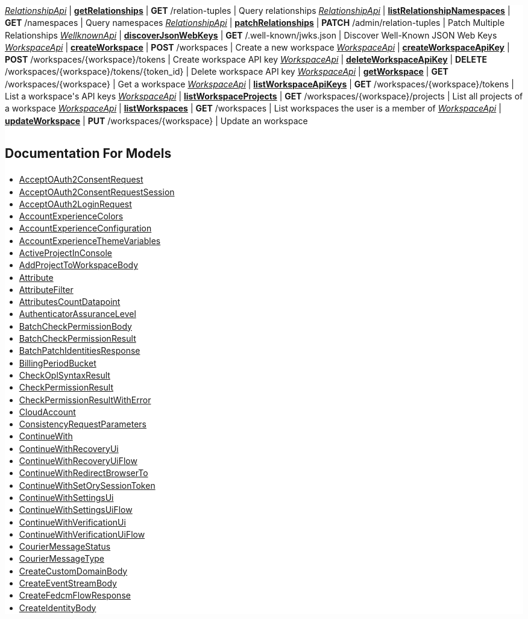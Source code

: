 [*RelationshipApi*](doc/RelationshipApi.md) | [**getRelationships**](doc/RelationshipApi.md#getrelationships) | **GET** /relation-tuples | Query relationships
[*RelationshipApi*](doc/RelationshipApi.md) | [**listRelationshipNamespaces**](doc/RelationshipApi.md#listrelationshipnamespaces) | **GET** /namespaces | Query namespaces
[*RelationshipApi*](doc/RelationshipApi.md) | [**patchRelationships**](doc/RelationshipApi.md#patchrelationships) | **PATCH** /admin/relation-tuples | Patch Multiple Relationships
[*WellknownApi*](doc/WellknownApi.md) | [**discoverJsonWebKeys**](doc/WellknownApi.md#discoverjsonwebkeys) | **GET** /.well-known/jwks.json | Discover Well-Known JSON Web Keys
[*WorkspaceApi*](doc/WorkspaceApi.md) | [**createWorkspace**](doc/WorkspaceApi.md#createworkspace) | **POST** /workspaces | Create a new workspace
[*WorkspaceApi*](doc/WorkspaceApi.md) | [**createWorkspaceApiKey**](doc/WorkspaceApi.md#createworkspaceapikey) | **POST** /workspaces/{workspace}/tokens | Create workspace API key
[*WorkspaceApi*](doc/WorkspaceApi.md) | [**deleteWorkspaceApiKey**](doc/WorkspaceApi.md#deleteworkspaceapikey) | **DELETE** /workspaces/{workspace}/tokens/{token_id} | Delete workspace API key
[*WorkspaceApi*](doc/WorkspaceApi.md) | [**getWorkspace**](doc/WorkspaceApi.md#getworkspace) | **GET** /workspaces/{workspace} | Get a workspace
[*WorkspaceApi*](doc/WorkspaceApi.md) | [**listWorkspaceApiKeys**](doc/WorkspaceApi.md#listworkspaceapikeys) | **GET** /workspaces/{workspace}/tokens | List a workspace&#39;s API keys
[*WorkspaceApi*](doc/WorkspaceApi.md) | [**listWorkspaceProjects**](doc/WorkspaceApi.md#listworkspaceprojects) | **GET** /workspaces/{workspace}/projects | List all projects of a workspace
[*WorkspaceApi*](doc/WorkspaceApi.md) | [**listWorkspaces**](doc/WorkspaceApi.md#listworkspaces) | **GET** /workspaces | List workspaces the user is a member of
[*WorkspaceApi*](doc/WorkspaceApi.md) | [**updateWorkspace**](doc/WorkspaceApi.md#updateworkspace) | **PUT** /workspaces/{workspace} | Update an workspace


## Documentation For Models

 - [AcceptOAuth2ConsentRequest](doc/AcceptOAuth2ConsentRequest.md)
 - [AcceptOAuth2ConsentRequestSession](doc/AcceptOAuth2ConsentRequestSession.md)
 - [AcceptOAuth2LoginRequest](doc/AcceptOAuth2LoginRequest.md)
 - [AccountExperienceColors](doc/AccountExperienceColors.md)
 - [AccountExperienceConfiguration](doc/AccountExperienceConfiguration.md)
 - [AccountExperienceThemeVariables](doc/AccountExperienceThemeVariables.md)
 - [ActiveProjectInConsole](doc/ActiveProjectInConsole.md)
 - [AddProjectToWorkspaceBody](doc/AddProjectToWorkspaceBody.md)
 - [Attribute](doc/Attribute.md)
 - [AttributeFilter](doc/AttributeFilter.md)
 - [AttributesCountDatapoint](doc/AttributesCountDatapoint.md)
 - [AuthenticatorAssuranceLevel](doc/AuthenticatorAssuranceLevel.md)
 - [BatchCheckPermissionBody](doc/BatchCheckPermissionBody.md)
 - [BatchCheckPermissionResult](doc/BatchCheckPermissionResult.md)
 - [BatchPatchIdentitiesResponse](doc/BatchPatchIdentitiesResponse.md)
 - [BillingPeriodBucket](doc/BillingPeriodBucket.md)
 - [CheckOplSyntaxResult](doc/CheckOplSyntaxResult.md)
 - [CheckPermissionResult](doc/CheckPermissionResult.md)
 - [CheckPermissionResultWithError](doc/CheckPermissionResultWithError.md)
 - [CloudAccount](doc/CloudAccount.md)
 - [ConsistencyRequestParameters](doc/ConsistencyRequestParameters.md)
 - [ContinueWith](doc/ContinueWith.md)
 - [ContinueWithRecoveryUi](doc/ContinueWithRecoveryUi.md)
 - [ContinueWithRecoveryUiFlow](doc/ContinueWithRecoveryUiFlow.md)
 - [ContinueWithRedirectBrowserTo](doc/ContinueWithRedirectBrowserTo.md)
 - [ContinueWithSetOrySessionToken](doc/ContinueWithSetOrySessionToken.md)
 - [ContinueWithSettingsUi](doc/ContinueWithSettingsUi.md)
 - [ContinueWithSettingsUiFlow](doc/ContinueWithSettingsUiFlow.md)
 - [ContinueWithVerificationUi](doc/ContinueWithVerificationUi.md)
 - [ContinueWithVerificationUiFlow](doc/ContinueWithVerificationUiFlow.md)
 - [CourierMessageStatus](doc/CourierMessageStatus.md)
 - [CourierMessageType](doc/CourierMessageType.md)
 - [CreateCustomDomainBody](doc/CreateCustomDomainBody.md)
 - [CreateEventStreamBody](doc/CreateEventStreamBody.md)
 - [CreateFedcmFlowResponse](doc/CreateFedcmFlowResponse.md)
 - [CreateIdentityBody](doc/CreateIdentityBody.md)
